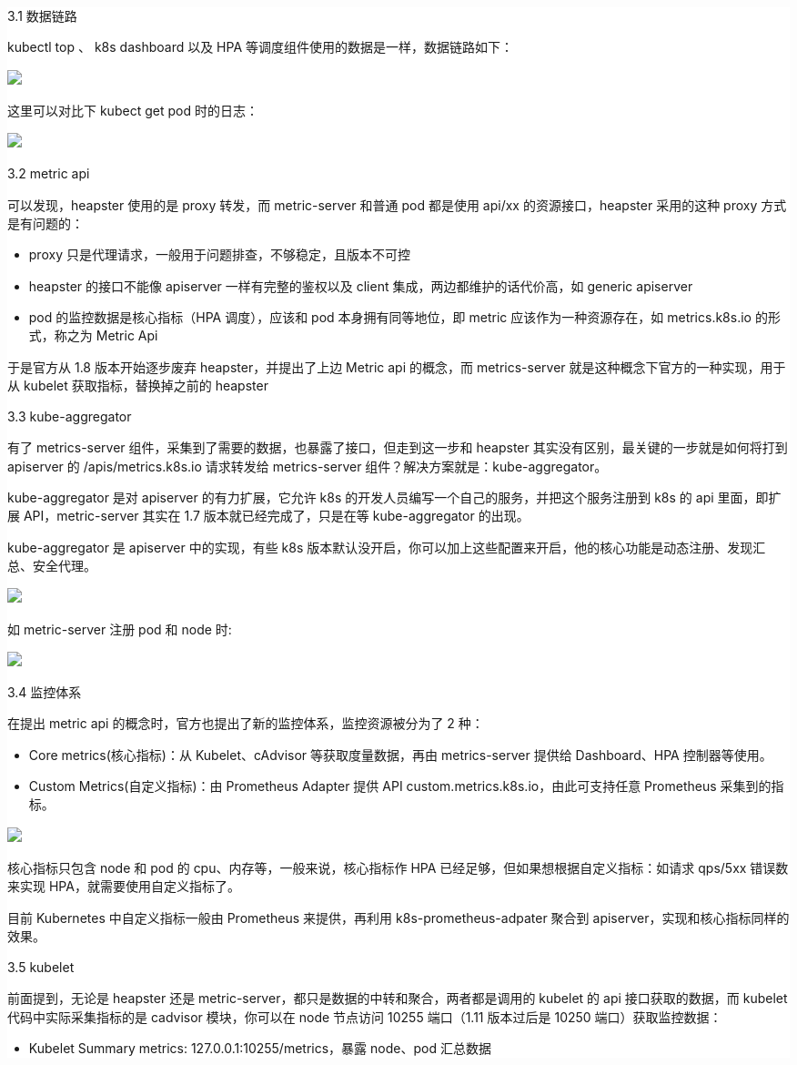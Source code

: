 3.1 数据链路

kubectl top 、 k8s dashboard 以及 HPA 等调度组件使用的数据是一样，数据链路如下：

![](https://notes-learning.oss-cn-beijing.aliyuncs.com/gqchw0/1616116843724-7db58fec-a148-43de-8881-3a53bb53e35f.png)

这里可以对比下 kubect get pod 时的日志：

![](https://notes-learning.oss-cn-beijing.aliyuncs.com/gqchw0/1616116843855-2346b422-67b5-44dc-a82b-1da67850ac48.png)

3.2 metric api

可以发现，heapster 使用的是 proxy 转发，而 metric-server 和普通 pod 都是使用 api/xx 的资源接口，heapster 采用的这种 proxy 方式是有问题的：

- proxy 只是代理请求，一般用于问题排查，不够稳定，且版本不可控

- heapster 的接口不能像 apiserver 一样有完整的鉴权以及 client 集成，两边都维护的话代价高，如 generic apiserver

- pod 的监控数据是核心指标（HPA 调度），应该和 pod 本身拥有同等地位，即 metric 应该作为一种资源存在，如 metrics.k8s.io 的形式，称之为 Metric Api

于是官方从 1.8 版本开始逐步废弃 heapster，并提出了上边 Metric api 的概念，而 metrics-server 就是这种概念下官方的一种实现，用于从 kubelet 获取指标，替换掉之前的 heapster

3.3 kube-aggregator

有了 metrics-server 组件，采集到了需要的数据，也暴露了接口，但走到这一步和 heapster 其实没有区别，最关键的一步就是如何将打到 apiserver 的 /apis/metrics.k8s.io 请求转发给 metrics-server 组件？解决方案就是：kube-aggregator。

kube-aggregator 是对 apiserver 的有力扩展，它允许 k8s 的开发人员编写一个自己的服务，并把这个服务注册到 k8s 的 api 里面，即扩展 API，metric-server 其实在 1.7 版本就已经完成了，只是在等 kube-aggregator 的出现。

kube-aggregator 是 apiserver 中的实现，有些 k8s 版本默认没开启，你可以加上这些配置来开启，他的核心功能是动态注册、发现汇总、安全代理。

![](https://notes-learning.oss-cn-beijing.aliyuncs.com/gqchw0/1616116843710-fae97b7a-5863-4514-8726-5b112de5a52b.png)

如 metric-server 注册 pod 和 node 时:

![](https://notes-learning.oss-cn-beijing.aliyuncs.com/gqchw0/1616116843761-69130537-e219-4a2f-8e5d-47542eb2393c.png)

3.4 监控体系

在提出 metric api 的概念时，官方也提出了新的监控体系，监控资源被分为了 2 种：

- Core metrics(核心指标)：从 Kubelet、cAdvisor 等获取度量数据，再由 metrics-server 提供给 Dashboard、HPA 控制器等使用。

- Custom Metrics(自定义指标)：由 Prometheus Adapter 提供 API custom.metrics.k8s.io，由此可支持任意 Prometheus 采集到的指标。&#x20;

![](https://notes-learning.oss-cn-beijing.aliyuncs.com/gqchw0/1616116843734-4b19256f-32e5-411c-ada2-176e4988c635.png)

核心指标只包含 node 和 pod 的 cpu、内存等，一般来说，核心指标作 HPA 已经足够，但如果想根据自定义指标：如请求 qps/5xx 错误数来实现 HPA，就需要使用自定义指标了。

目前 Kubernetes 中自定义指标一般由 Prometheus 来提供，再利用 k8s-prometheus-adpater 聚合到 apiserver，实现和核心指标同样的效果。

3.5 kubelet

前面提到，无论是 heapster 还是 metric-server，都只是数据的中转和聚合，两者都是调用的 kubelet 的 api 接口获取的数据，而 kubelet 代码中实际采集指标的是 cadvisor 模块，你可以在 node 节点访问 10255 端口（1.11 版本过后是 10250 端口）获取监控数据：

- Kubelet Summary metrics: 127.0.0.1:10255/metrics，暴露 node、pod 汇总数据
